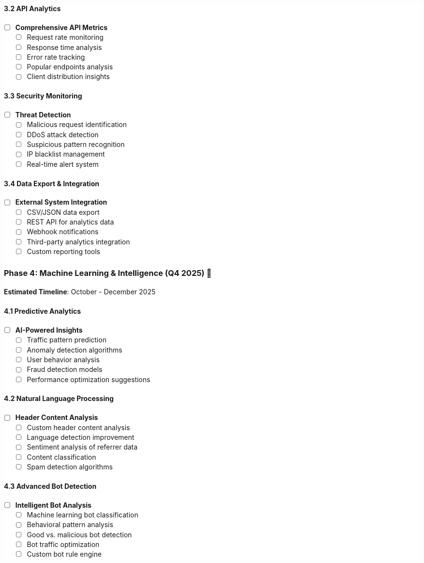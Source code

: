 #### 3.2 API Analytics
- [ ] **Comprehensive API Metrics**
  - [ ] Request rate monitoring
  - [ ] Response time analysis
  - [ ] Error rate tracking
  - [ ] Popular endpoints analysis
  - [ ] Client distribution insights

#### 3.3 Security Monitoring
- [ ] **Threat Detection**
  - [ ] Malicious request identification
  - [ ] DDoS attack detection
  - [ ] Suspicious pattern recognition
  - [ ] IP blacklist management
  - [ ] Real-time alert system

#### 3.4 Data Export & Integration
- [ ] **External System Integration**
  - [ ] CSV/JSON data export
  - [ ] REST API for analytics data
  - [ ] Webhook notifications
  - [ ] Third-party analytics integration
  - [ ] Custom reporting tools

### Phase 4: Machine Learning & Intelligence (Q4 2025) 📅
**Estimated Timeline**: October - December 2025

#### 4.1 Predictive Analytics
- [ ] **AI-Powered Insights**
  - [ ] Traffic pattern prediction
  - [ ] Anomaly detection algorithms
  - [ ] User behavior analysis
  - [ ] Fraud detection models
  - [ ] Performance optimization suggestions

#### 4.2 Natural Language Processing
- [ ] **Header Content Analysis**
  - [ ] Custom header content analysis
  - [ ] Language detection improvement
  - [ ] Sentiment analysis of referrer data
  - [ ] Content classification
  - [ ] Spam detection algorithms

#### 4.3 Advanced Bot Detection
- [ ] **Intelligent Bot Analysis**
  - [ ] Machine learning bot classification
  - [ ] Behavioral pattern analysis
  - [ ] Good vs. malicious bot detection
  - [ ] Bot traffic optimization
  - [ ] Custom bot rule engine
